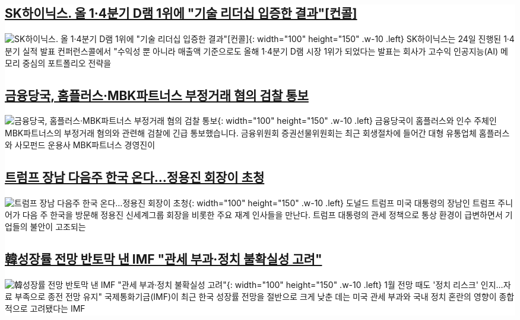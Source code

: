 ## [SK하이닉스. 올 1·4분기 D램 1위에 "기술 리더십 입증한 결과"[컨콜]](https://n.news.naver.com/mnews/article/014/0005340618)

![SK하이닉스. 올 1·4분기 D램 1위에 "기술 리더십 입증한 결과"[컨콜]](https://mimgnews.pstatic.net/image/origin/014/2025/04/24/5340618.jpg?type=nf220_150){: width="100" height="150" .w-10 .left}
SK하이닉스는 24일 진행된 1·4분기 실적 발표 컨퍼런스콜에서 "수익성 뿐 아니라 매출액 기준으로도 올해 1·4분기 D램 시장 1위가 되었다는 발표는 회사가 고수익 인공지능(AI) 메모리 중심의 포트폴리오 전략을

## [금융당국, 홈플러스·MBK파트너스 부정거래 혐의 검찰 통보](https://n.news.naver.com/mnews/article/422/0000733958)

![금융당국, 홈플러스·MBK파트너스 부정거래 혐의 검찰 통보](https://mimgnews.pstatic.net/image/origin/422/2025/04/23/733958.jpg?type=nf220_150){: width="100" height="150" .w-10 .left}
금융당국이 홈플러스와 인수 주체인 MBK파트너스의 부정거래 혐의와 관련해 검찰에 긴급 통보했습니다. 금융위원회 증권선물위원회는 최근 회생절차에 들어간 대형 유통업체 홈플러스와 사모펀드 운용사 MBK파트너스 경영진이

## [트럼프 장남 다음주 한국 온다…정용진 회장이 초청](https://n.news.naver.com/mnews/article/020/0003630549)

![트럼프 장남 다음주 한국 온다…정용진 회장이 초청](https://mimgnews.pstatic.net/image/origin/020/2025/04/23/3630549.jpg?type=nf220_150){: width="100" height="150" .w-10 .left}
도널드 트럼프 미국 대통령의 장남인 트럼프 주니어가 다음 주 한국을 방문해 정용진 신세계그룹 회장을 비롯한 주요 재계 인사들을 만난다. 트럼프 대통령의 관세 정책으로 통상 환경이 급변하면서 기업들의 불안이 고조되는

## [韓성장률 전망 반토막 낸 IMF "관세 부과·정치 불확실성 고려"](https://n.news.naver.com/mnews/article/001/0015348546)

![韓성장률 전망 반토막 낸 IMF "관세 부과·정치 불확실성 고려"](https://mimgnews.pstatic.net/image/origin/001/2025/04/24/15348546.jpg?type=nf220_150){: width="100" height="150" .w-10 .left}
1월 전망 때도 '정치 리스크' 인지…자료 부족으로 종전 전망 유지" 국제통화기금(IMF)이 최근 한국 성장률 전망을 절반으로 크게 낮춘 데는 미국 관세 부과와 국내 정치 혼란의 영향이 종합적으로 고려됐다는 IMF

